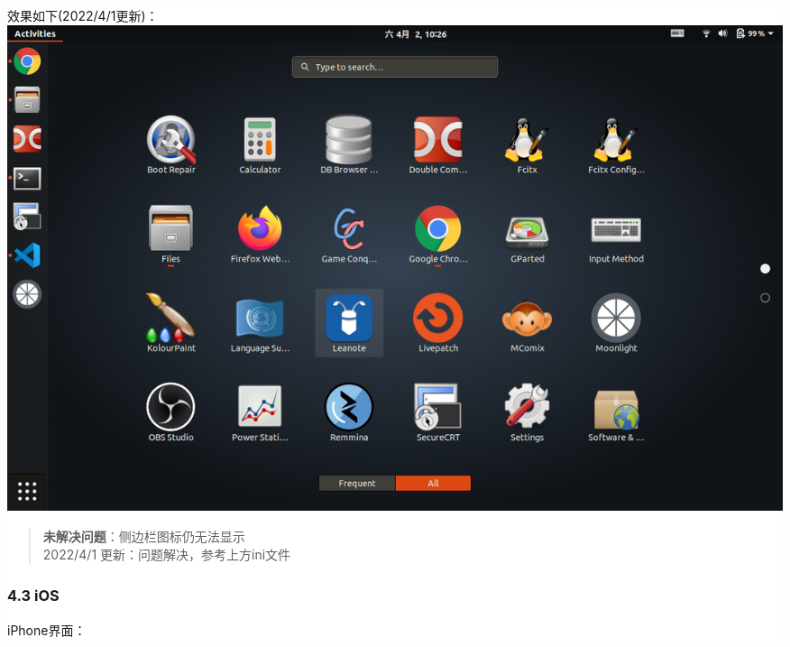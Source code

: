 效果如下(2022/4/1更新)：
![ubuntu2](/assets/img/posts/2022-04-01-Leanote-Linux-app-startup/1.png)

> **未解决问题**：侧边栏图标仍无法显示  
> 2022/4/1 更新：问题解决，参考上方ini文件  

### 4.3 iOS
iPhone界面：